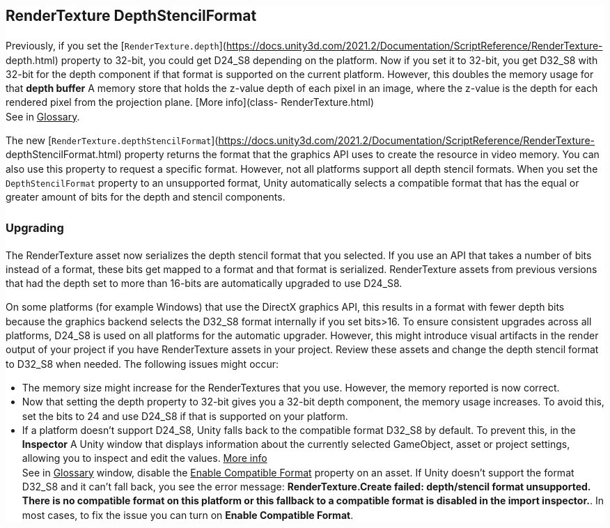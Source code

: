 ## RenderTexture DepthStencilFormat

Previously, if you set the
[`RenderTexture.depth`](https://docs.unity3d.com/2021.2/Documentation/ScriptReference/RenderTexture-
depth.html) property to 32-bit, you could get D24_S8 depending on the
platform. Now if you set it to 32-bit, you get D32_S8 with 32-bit for the
depth component if that format is supported on the current platform. However,
this doubles the memory usage for that **depth buffer** A memory store that
holds the z-value depth of each pixel in an image, where the z-value is the
depth for each rendered pixel from the projection plane. [More info](class-
RenderTexture.html)  
See in [Glossary](Glossary.html#depthbuffer).

The new
[`RenderTexture.depthStencilFormat`](https://docs.unity3d.com/2021.2/Documentation/ScriptReference/RenderTexture-
depthStencilFormat.html) property returns the format that the graphics API
uses to create the resource in video memory. You can also use this property to
request a specific format. However, not all platforms support all depth
stencil formats. When you set the `DepthStencilFormat` property to an
unsupported format, Unity automatically selects a compatible format that has
the equal or greater amount of bits for the depth and stencil components.

### Upgrading

The RenderTexture asset now serializes the depth stencil format that you
selected. If you use an API that takes a number of bits instead of a format,
these bits get mapped to a format and that format is serialized. RenderTexture
assets from previous versions that had the depth set to more than 16-bits are
automatically upgraded to use D24_S8.

On some platforms (for example Windows) that use the DirectX graphics API,
this results in a format with fewer depth bits because the graphics backend
selects the D32_S8 format internally if you set bits>16\. To ensure consistent
upgrades across all platforms, D24_S8 is used on all platforms for the
automatic upgrader. However, this might introduce visual artifacts in the
render output of your project if you have RenderTexture assets in your
project. Review these assets and change the depth stencil format to D32_S8
when needed. The following issues might occur:

  * The memory size might increase for the RenderTextures that you use. However, the memory reported is now correct.
  * Now that setting the depth property to 32-bit gives you a 32-bit depth component, the memory usage increases. To avoid this, set the bits to 24 and use D24_S8 if that is supported on your platform.
  * If a platform doesn’t support D24_S8, Unity falls back to the compatible format D32_S8 by default. To prevent this, in the **Inspector** A Unity window that displays information about the currently selected GameObject, asset or project settings, allowing you to inspect and edit the values. [More info](UsingTheInspector.html)  
See in [Glossary](Glossary.html#Inspector) window, disable the [Enable
Compatible Format](class-RenderTexture.html) property on an asset. If Unity
doesn’t support the format D32_S8 and it can’t fall back, you see the error
message: **RenderTexture.Create failed: depth/stencil format unsupported.
There is no compatible format on this platform or this fallback to a
compatible format is disabled in the import inspector.**. In most cases, to
fix the issue you can turn on **Enable Compatible Format**.
